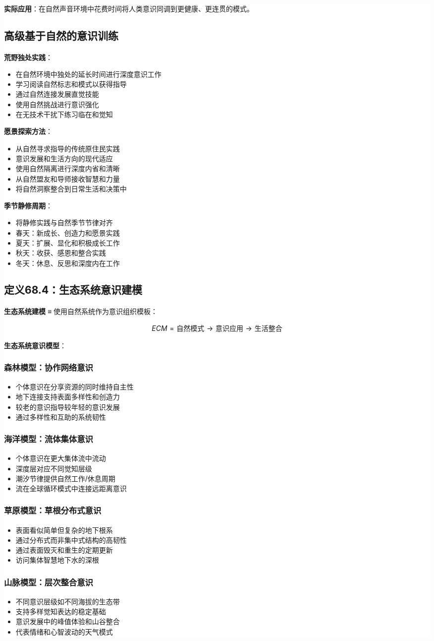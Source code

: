 **实际应用**：在自然声音环境中花费时间将人类意识同调到更健康、更连贯的模式。

## 高级基于自然的意识训练

**荒野独处实践**：
- 在自然环境中独处的延长时间进行深度意识工作
- 学习阅读自然标志和模式以获得指导
- 通过自然连接发展直觉技能
- 使用自然挑战进行意识强化
- 在无技术干扰下练习临在和觉知

**愿景探索方法**：
- 从自然寻求指导的传统原住民实践
- 意识发展和生活方向的现代适应
- 使用自然隔离进行深度内省和清晰
- 从自然盟友和导师接收智慧和力量
- 将自然洞察整合到日常生活和决策中

**季节静修周期**：
- 将静修实践与自然季节节律对齐
- 春天：新成长、创造力和愿景实践
- 夏天：扩展、显化和积极成长工作
- 秋天：收获、感恩和整合实践
- 冬天：休息、反思和深度内在工作

## 定义68.4：生态系统意识建模

**生态系统建模** ≡ 使用自然系统作为意识组织模板：

$$ECM = \text{自然模式} \rightarrow \text{意识应用} \rightarrow \text{生活整合}$$

**生态系统意识模型**：

### **森林模型**：协作网络意识
- 个体意识在分享资源的同时维持自主性
- 地下连接支持表面多样性和创造力
- 较老的意识指导较年轻的意识发展
- 通过多样性和互助的系统韧性

### **海洋模型**：流体集体意识
- 个体意识在更大集体流中流动
- 深度层对应不同觉知层级
- 潮汐节律提供自然工作/休息周期
- 流在全球循环模式中连接远距离意识

### **草原模型**：草根分布式意识
- 表面看似简单但复杂的地下根系
- 通过分布式而非集中式结构的高韧性
- 通过表面毁灭和重生的定期更新
- 访问集体智慧地下水的深根

### **山脉模型**：层次整合意识
- 不同意识层级如不同海拔的生态带
- 支持多样觉知表达的稳定基础
- 意识发展中的峰值体验和山谷整合
- 代表情绪和心智波动的天气模式
